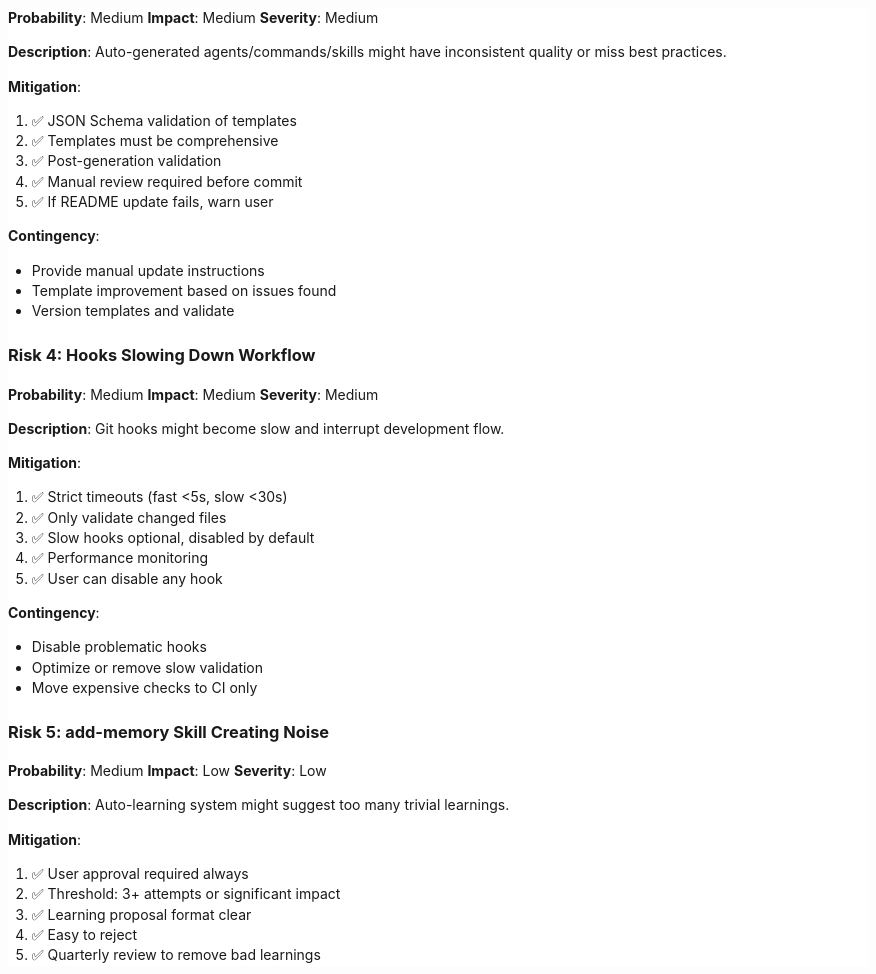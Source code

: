 **Probability**: Medium
**Impact**: Medium
**Severity**: Medium

**Description**:
Auto-generated agents/commands/skills might have inconsistent quality or miss best practices.

**Mitigation**:

1. ✅ JSON Schema validation of templates
2. ✅ Templates must be comprehensive
3. ✅ Post-generation validation
4. ✅ Manual review required before commit
5. ✅ If README update fails, warn user

**Contingency**:

- Provide manual update instructions
- Template improvement based on issues found
- Version templates and validate

### Risk 4: Hooks Slowing Down Workflow

**Probability**: Medium
**Impact**: Medium
**Severity**: Medium

**Description**:
Git hooks might become slow and interrupt development flow.

**Mitigation**:

1. ✅ Strict timeouts (fast <5s, slow <30s)
2. ✅ Only validate changed files
3. ✅ Slow hooks optional, disabled by default
4. ✅ Performance monitoring
5. ✅ User can disable any hook

**Contingency**:

- Disable problematic hooks
- Optimize or remove slow validation
- Move expensive checks to CI only

### Risk 5: add-memory Skill Creating Noise

**Probability**: Medium
**Impact**: Low
**Severity**: Low

**Description**:
Auto-learning system might suggest too many trivial learnings.

**Mitigation**:

1. ✅ User approval required always
2. ✅ Threshold: 3+ attempts or significant impact
3. ✅ Learning proposal format clear
4. ✅ Easy to reject
5. ✅ Quarterly review to remove bad learnings
